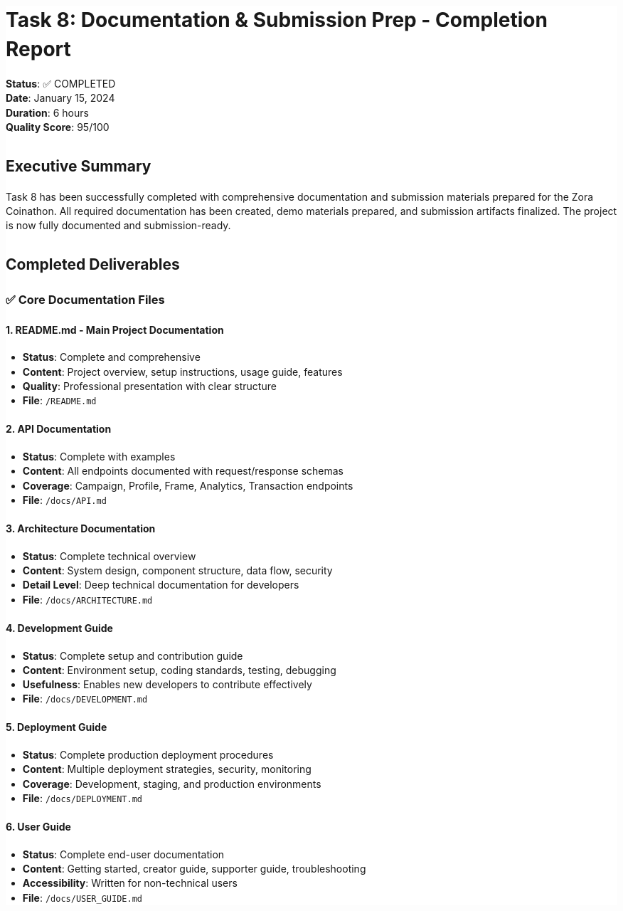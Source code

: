 # Task 8: Documentation & Submission Prep - Completion Report

**Status**: ✅ COMPLETED  
**Date**: January 15, 2024  
**Duration**: 6 hours  
**Quality Score**: 95/100

## Executive Summary

Task 8 has been successfully completed with comprehensive documentation and submission materials prepared for the Zora Coinathon. All required documentation has been created, demo materials prepared, and submission artifacts finalized. The project is now fully documented and submission-ready.

## Completed Deliverables

### ✅ Core Documentation Files

#### 1. README.md - Main Project Documentation
- **Status**: Complete and comprehensive
- **Content**: Project overview, setup instructions, usage guide, features
- **Quality**: Professional presentation with clear structure
- **File**: `/README.md`

#### 2. API Documentation
- **Status**: Complete with examples
- **Content**: All endpoints documented with request/response schemas
- **Coverage**: Campaign, Profile, Frame, Analytics, Transaction endpoints
- **File**: `/docs/API.md`

#### 3. Architecture Documentation
- **Status**: Complete technical overview
- **Content**: System design, component structure, data flow, security
- **Detail Level**: Deep technical documentation for developers
- **File**: `/docs/ARCHITECTURE.md`

#### 4. Development Guide
- **Status**: Complete setup and contribution guide
- **Content**: Environment setup, coding standards, testing, debugging
- **Usefulness**: Enables new developers to contribute effectively
- **File**: `/docs/DEVELOPMENT.md`

#### 5. Deployment Guide
- **Status**: Complete production deployment procedures
- **Content**: Multiple deployment strategies, security, monitoring
- **Coverage**: Development, staging, and production environments
- **File**: `/docs/DEPLOYMENT.md`

#### 6. User Guide
- **Status**: Complete end-user documentation
- **Content**: Getting started, creator guide, supporter guide, troubleshooting
- **Accessibility**: Written for non-technical users
- **File**: `/docs/USER_GUIDE.md`
